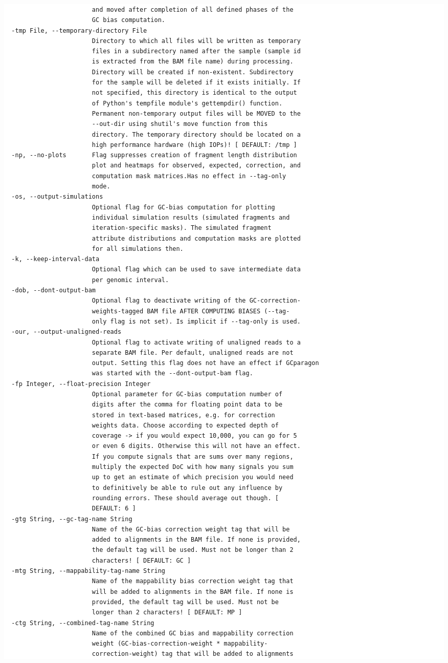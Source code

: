 ```
                        and moved after completion of all defined phases of the
                        GC bias computation.
  -tmp File, --temporary-directory File
                        Directory to which all files will be written as temporary
                        files in a subdirectory named after the sample (sample id
                        is extracted from the BAM file name) during processing.
                        Directory will be created if non-existent. Subdirectory
                        for the sample will be deleted if it exists initially. If
                        not specified, this directory is identical to the output
                        of Python's tempfile module's gettempdir() function.
                        Permanent non-temporary output files will be MOVED to the
                        --out-dir using shutil's move function from this
                        directory. The temporary directory should be located on a
                        high performance hardware (high IOPs)! [ DEFAULT: /tmp ]
  -np, --no-plots       Flag suppresses creation of fragment length distribution
                        plot and heatmaps for observed, expected, correction, and
                        computation mask matrices.Has no effect in --tag-only
                        mode.
  -os, --output-simulations
                        Optional flag for GC-bias computation for plotting
                        individual simulation results (simulated fragments and
                        iteration-specific masks). The simulated fragment
                        attribute distributions and computation masks are plotted
                        for all simulations then.
  -k, --keep-interval-data
                        Optional flag which can be used to save intermediate data
                        per genomic interval.
  -dob, --dont-output-bam
                        Optional flag to deactivate writing of the GC-correction-
                        weights-tagged BAM file AFTER COMPUTING BIASES (--tag-
                        only flag is not set). Is implicit if --tag-only is used.
  -our, --output-unaligned-reads
                        Optional flag to activate writing of unaligned reads to a
                        separate BAM file. Per default, unaligned reads are not
                        output. Setting this flag does not have an effect if GCparagon 
                        was started with the --dont-output-bam flag.
  -fp Integer, --float-precision Integer
                        Optional parameter for GC-bias computation number of
                        digits after the comma for floating point data to be
                        stored in text-based matrices, e.g. for correction
                        weights data. Choose according to expected depth of
                        coverage -> if you would expect 10,000, you can go for 5
                        or even 6 digits. Otherwise this will not have an effect.
                        If you compute signals that are sums over many regions,
                        multiply the expected DoC with how many signals you sum
                        up to get an estimate of which precision you would need
                        to definitively be able to rule out any influence by
                        rounding errors. These should average out though. [
                        DEFAULT: 6 ]
  -gtg String, --gc-tag-name String
                        Name of the GC-bias correction weight tag that will be
                        added to alignments in the BAM file. If none is provided,
                        the default tag will be used. Must not be longer than 2
                        characters! [ DEFAULT: GC ]
  -mtg String, --mappability-tag-name String
                        Name of the mappability bias correction weight tag that
                        will be added to alignments in the BAM file. If none is
                        provided, the default tag will be used. Must not be
                        longer than 2 characters! [ DEFAULT: MP ]
  -ctg String, --combined-tag-name String
                        Name of the combined GC bias and mappability correction
                        weight (GC-bias-correction-weight * mappability-
                        correction-weight) tag that will be added to alignments
```

[github user]: https://github.com/BGSpiegl
[github repo]: https://github.com/BGSpiegl/GCparagon
[TATA-box]: https://en.wikipedia.org/wiki/TATA_box
[hardware_requirements]: https://github.com/BGSpiegl/GCparagon#hardware-requirements
[software_dependencies]: https://github.com/BGSpiegl/GCparagon#software-dependencies
[usage]: https://github.com/BGSpiegl/GCparagon#usage
[presets]: https://github.com/BGSpiegl/GCparagon#presets
[repository_structure]: https://github.com/BGSpiegl/GCparagon#repository-structure
[molbiomed graz]: https://www.medunigraz.at/en/research-centers-and-institutes/diagnostic-and-research-center-for-molecular-biomedicine
[humgen graz]: https://humangenetik.medunigraz.at/en/
[mug]: https://www.medunigraz.at/en/
[miniconda install]: https://www.anaconda.com/docs/getting-started/miniconda/install
[conda install]: https://docs.conda.io/projects/conda/en/latest/user-guide/install/linux.html
[hg38_std_analysis_set]: https://hgdownload.soe.ucsc.edu/goldenPath/hg38/bigZips/analysisSet/
[hg38_decoy_analysis_set]: https://ftp.ncbi.nlm.nih.gov/genomes/all/GCA/000/001/405/GCA_000001405.15_GRCh38/seqs_for_alignment_pipelines.ucsc_ids/
[bwa_mem]: https://github.com/lh3/bwa
[samtools_spec]: https://samtools.github.io/hts-specs/SAMv1.pdf
[EGAS00001006963]: https://ega-archive.org/studies/EGAS00001006963
[genome browser]: https://genome.ucsc.edu/
[encode_exclusion_listed_regions_url]: https://github.com/Boyle-Lab/Blacklist/
[table browser]: https://genome.ucsc.edu/cgi-bin/hgTables
[libmamba solver]: https://conda.github.io/conda-libmamba-solver/user-guide/
[validation branch]: https://github.com/BGSpiegl/GCparagon/tree/including_EGAS00001006963_results
[singularity_installation]: https://docs.sylabs.io/guides/3.0/user-guide/installation.html
[apptainer_files_doc]: https://apptainer.org/docs/user/latest/quick_start.html#working-with-files
[singularity_binds_and_mounts_doc]: https://docs.sylabs.io/guides/3.9/user-guide/bind_paths_and_mounts.html
[singularity_remotes]: https://docs.sylabs.io/guides/3.5/user-guide/endpoint.html